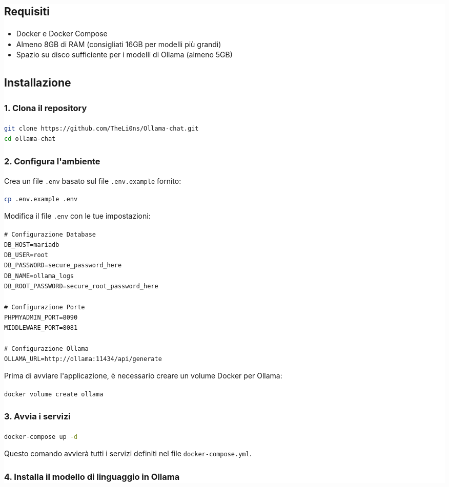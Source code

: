 ## Requisiti

- Docker e Docker Compose
- Almeno 8GB di RAM (consigliati 16GB per modelli più grandi)
- Spazio su disco sufficiente per i modelli di Ollama (almeno 5GB)

## Installazione

### 1. Clona il repository

```bash
git clone https://github.com/TheLi0ns/Ollama-chat.git
cd ollama-chat
```

### 2. Configura l'ambiente

Crea un file `.env` basato sul file `.env.example` fornito:

```bash
cp .env.example .env
```

Modifica il file `.env` con le tue impostazioni:

```
# Configurazione Database
DB_HOST=mariadb
DB_USER=root
DB_PASSWORD=secure_password_here
DB_NAME=ollama_logs
DB_ROOT_PASSWORD=secure_root_password_here

# Configurazione Porte
PHPMYADMIN_PORT=8090
MIDDLEWARE_PORT=8081

# Configurazione Ollama
OLLAMA_URL=http://ollama:11434/api/generate
```

Prima di avviare l'applicazione, è necessario creare un volume Docker per Ollama:

```bash
docker volume create ollama
```

### 3. Avvia i servizi

```bash
docker-compose up -d
```

Questo comando avvierà tutti i servizi definiti nel file `docker-compose.yml`.

### 4. Installa il modello di linguaggio in Ollama
